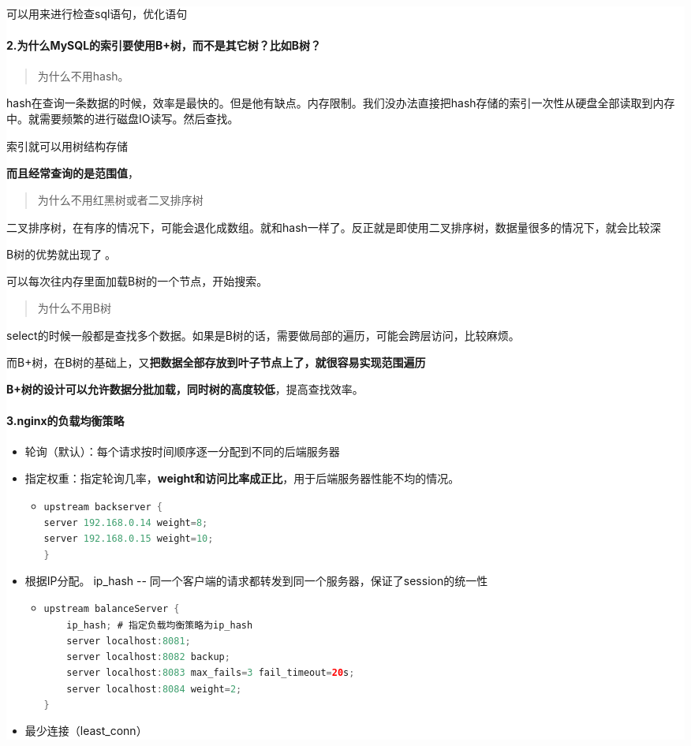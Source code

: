 

可以用来进行检查sql语句，优化语句



#### 2.为什么MySQL的索引要使用B+树，而不是其它树？比如B树？

> 为什么不用hash。

 hash在查询一条数据的时候，效率是最快的。但是他有缺点。内存限制。我们没办法直接把hash存储的索引一次性从硬盘全部读取到内存中。就需要频繁的进行磁盘IO读写。然后查找。

索引就可以用树结构存储

**而且经常查询的是范围值**，

> 为什么不用红黑树或者二叉排序树

二叉排序树，在有序的情况下，可能会退化成数组。就和hash一样了。反正就是即使用二叉排序树，数据量很多的情况下，就会比较深



B树的优势就出现了 。

可以每次往内存里面加载B树的一个节点，开始搜索。

> 为什么不用B树

select的时候一般都是查找多个数据。如果是B树的话，需要做局部的遍历，可能会跨层访问，比较麻烦。

而B+树，在B树的基础上，又**把数据全部存放到叶子节点上了，就很容易实现范围遍历**

**B+树的设计可以允许数据分批加载，同时树的高度较低**，提高查找效率。



#### 3.nginx的负载均衡策略

- 轮询（默认）：每个请求按时间顺序逐一分配到不同的后端服务器

- 指定权重：指定轮询几率，**weight和访问比率成正比**，用于后端服务器性能不均的情况。

  - ```java
    upstream backserver { 
    server 192.168.0.14 weight=8; 
    server 192.168.0.15 weight=10; 
    } 
    ```

- 根据IP分配。 ip_hash  -- 同一个客户端的请求都转发到同一个服务器，保证了session的统一性

  - ```java
    upstream balanceServer {
        ip_hash; # 指定负载均衡策略为ip_hash
        server localhost:8081;
        server localhost:8082 backup;
        server localhost:8083 max_fails=3 fail_timeout=20s;
        server localhost:8084 weight=2;
    }
    ```

- 最少连接（least_conn）
